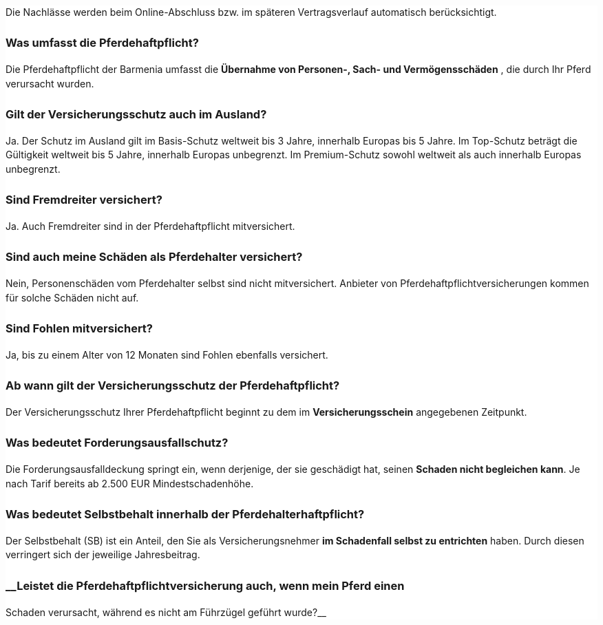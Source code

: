 Die Nachlässe werden beim Online-Abschluss bzw. im späteren Vertragsverlauf
automatisch berücksichtigt.

###  __Was umfasst die Pferdehaftpflicht?__

Die Pferdehaftpflicht der Barmenia umfasst die **Übernahme von Personen-,
Sach- und Vermögensschäden** , die durch Ihr Pferd verursacht wurden.

###  __Gilt der Versicherungsschutz auch im Ausland?__

Ja. Der Schutz im Ausland gilt im Basis-Schutz weltweit bis 3 Jahre, innerhalb
Europas bis 5 Jahre. Im Top-Schutz beträgt die Gültigkeit weltweit bis 5
Jahre, innerhalb Europas unbegrenzt. Im Premium-Schutz sowohl weltweit als
auch innerhalb Europas unbegrenzt.

###  __Sind Fremdreiter versichert?__

Ja. Auch Fremdreiter sind in der Pferdehaftpflicht mitversichert.

###  __Sind auch meine Schäden als Pferdehalter versichert?__

Nein, Personenschäden vom Pferdehalter selbst sind nicht mitversichert.
Anbieter von Pferdehaftpflichtversicherungen kommen für solche Schäden nicht
auf.

###  __Sind Fohlen mitversichert?__

Ja, bis zu einem Alter von 12 Monaten sind Fohlen ebenfalls versichert.

###  __Ab wann gilt der Versicherungsschutz der Pferdehaftpflicht?__

Der Versicherungsschutz Ihrer Pferdehaftpflicht beginnt zu dem im
**Versicherungsschein** angegebenen Zeitpunkt.

###  __Was bedeutet Forderungsausfallschutz?__

Die Forderungsausfalldeckung springt ein, wenn derjenige, der sie geschädigt
hat, seinen **Schaden nicht begleichen kann**. Je nach Tarif bereits ab 2.500
EUR Mindestschadenhöhe.

###  __Was bedeutet Selbstbehalt innerhalb der Pferdehalterhaftpflicht?__

Der Selbstbehalt (SB) ist ein Anteil, den Sie als Versicherungsnehmer **im
Schadenfall selbst zu entrichten** haben. Durch diesen verringert sich der
jeweilige Jahresbeitrag.

###  __Leistet die Pferdehaftpflichtversicherung auch, wenn mein Pferd einen
Schaden verursacht, während es nicht am Führzügel geführt wurde?__
